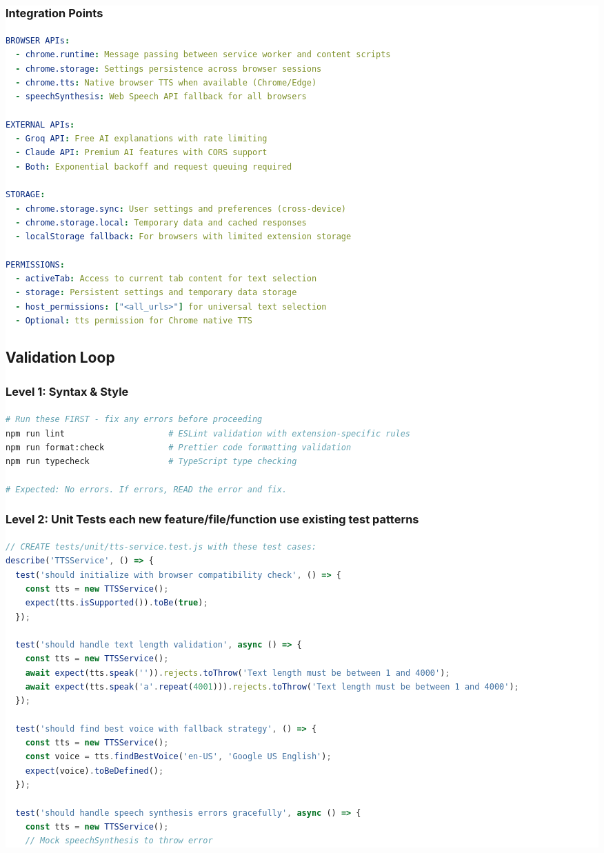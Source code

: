 ### Integration Points
```yaml
BROWSER APIs:
  - chrome.runtime: Message passing between service worker and content scripts
  - chrome.storage: Settings persistence across browser sessions
  - chrome.tts: Native browser TTS when available (Chrome/Edge)
  - speechSynthesis: Web Speech API fallback for all browsers

EXTERNAL APIs:
  - Groq API: Free AI explanations with rate limiting
  - Claude API: Premium AI features with CORS support
  - Both: Exponential backoff and request queuing required

STORAGE:
  - chrome.storage.sync: User settings and preferences (cross-device)
  - chrome.storage.local: Temporary data and cached responses
  - localStorage fallback: For browsers with limited extension storage

PERMISSIONS:
  - activeTab: Access to current tab content for text selection
  - storage: Persistent settings and temporary data storage
  - host_permissions: ["<all_urls>"] for universal text selection
  - Optional: tts permission for Chrome native TTS
```

## Validation Loop

### Level 1: Syntax & Style
```bash
# Run these FIRST - fix any errors before proceeding
npm run lint                     # ESLint validation with extension-specific rules
npm run format:check             # Prettier code formatting validation
npm run typecheck                # TypeScript type checking

# Expected: No errors. If errors, READ the error and fix.
```

### Level 2: Unit Tests each new feature/file/function use existing test patterns
```javascript
// CREATE tests/unit/tts-service.test.js with these test cases:
describe('TTSService', () => {
  test('should initialize with browser compatibility check', () => {
    const tts = new TTSService();
    expect(tts.isSupported()).toBe(true);
  });

  test('should handle text length validation', async () => {
    const tts = new TTSService();
    await expect(tts.speak('')).rejects.toThrow('Text length must be between 1 and 4000');
    await expect(tts.speak('a'.repeat(4001))).rejects.toThrow('Text length must be between 1 and 4000');
  });

  test('should find best voice with fallback strategy', () => {
    const tts = new TTSService();
    const voice = tts.findBestVoice('en-US', 'Google US English');
    expect(voice).toBeDefined();
  });

  test('should handle speech synthesis errors gracefully', async () => {
    const tts = new TTSService();
    // Mock speechSynthesis to throw error
```